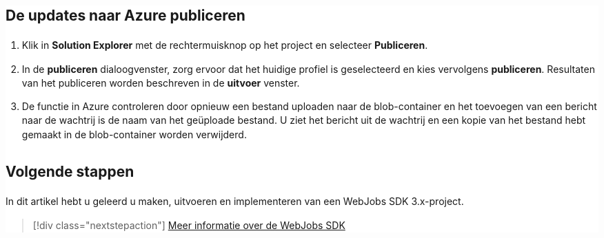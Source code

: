 ## <a name="republish-the-updates-to-azure"></a>De updates naar Azure publiceren

1. Klik in **Solution Explorer** met de rechtermuisknop op het project en selecteer **Publiceren**.

1. In de **publiceren** dialoogvenster, zorg ervoor dat het huidige profiel is geselecteerd en kies vervolgens **publiceren**. Resultaten van het publiceren worden beschreven in de **uitvoer** venster.
 
1. De functie in Azure controleren door opnieuw een bestand uploaden naar de blob-container en het toevoegen van een bericht naar de wachtrij is de naam van het geüploade bestand. U ziet het bericht uit de wachtrij en een kopie van het bestand hebt gemaakt in de blob-container worden verwijderd. 

## <a name="next-steps"></a>Volgende stappen

In dit artikel hebt u geleerd u maken, uitvoeren en implementeren van een WebJobs SDK 3.x-project.

> [!div class="nextstepaction"]
> [Meer informatie over de WebJobs SDK](webjobs-sdk-how-to.md)
